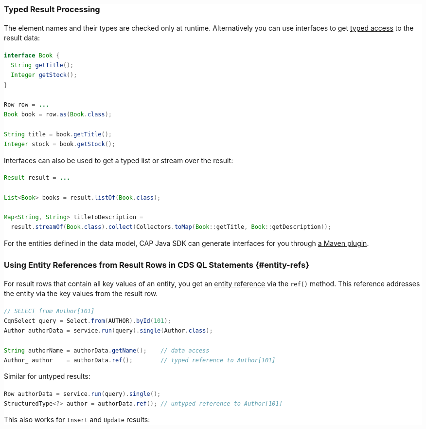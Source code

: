 ### Typed Result Processing

The element names and their types are checked only at runtime. Alternatively you can use interfaces to get [typed access](../cds-data#typed-access) to the result data:

```java
interface Book {
  String getTitle();
  Integer getStock();
}

Row row = ...
Book book = row.as(Book.class);

String title = book.getTitle();
Integer stock = book.getStock();
```

Interfaces can also be used to get a typed list or stream over the result:

```java
Result result = ...

List<Book> books = result.listOf(Book.class);

Map<String, String> titleToDescription =
  result.streamOf(Book.class).collect(Collectors.toMap(Book::getTitle, Book::getDescription));
```

For the entities defined in the data model, CAP Java SDK can generate interfaces for you through [a Maven plugin](../cqn-services/persistence-services#staticmodel).


### Using Entity References from Result Rows in CDS QL Statements {#entity-refs}

For result rows that contain all key values of an entity, you get an [entity reference](./query-api#entity-refs) via the `ref()` method. This reference addresses the entity via the key values from the result row.

```java
// SELECT from Author[101]
CqnSelect query = Select.from(AUTHOR).byId(101);
Author authorData = service.run(query).single(Author.class);

String authorName = authorData.getName();    // data access
Author_ author    = authorData.ref();        // typed reference to Author[101]
```

Similar for untyped results:

```java
Row authorData = service.run(query).single();
StructuredType<?> author = authorData.ref(); // untyped reference to Author[101]
```

This also works for `Insert` and `Update` results:
